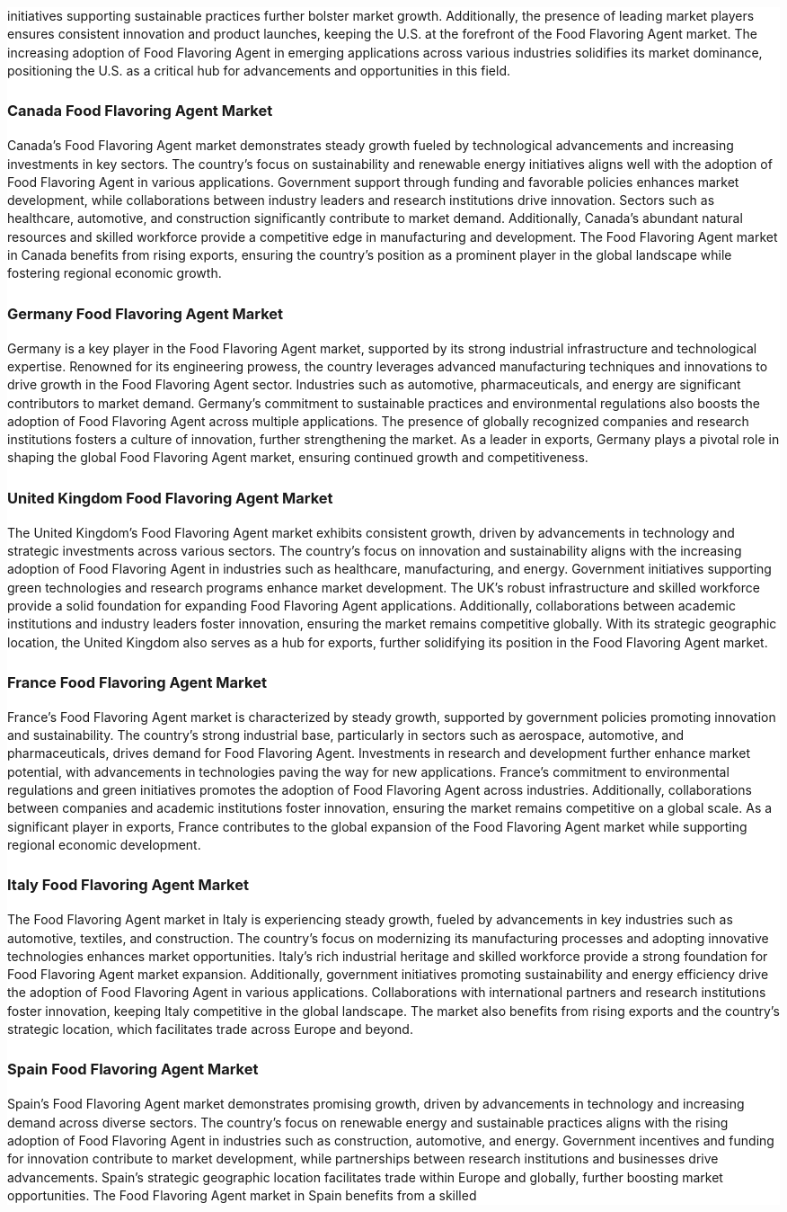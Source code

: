 initiatives supporting sustainable practices further bolster market growth. Additionally, the presence of leading market players ensures consistent innovation and product launches, keeping the U.S. at the forefront of the Food Flavoring Agent market. The increasing adoption of Food Flavoring Agent in emerging applications across various industries solidifies its market dominance, positioning the U.S. as a critical hub for advancements and opportunities in this field.</p><h3>Canada Food Flavoring Agent Market</h3><p>Canada&rsquo;s Food Flavoring Agent market demonstrates steady growth fueled by technological advancements and increasing investments in key sectors. The country&rsquo;s focus on sustainability and renewable energy initiatives aligns well with the adoption of Food Flavoring Agent in various applications. Government support through funding and favorable policies enhances market development, while collaborations between industry leaders and research institutions drive innovation. Sectors such as healthcare, automotive, and construction significantly contribute to market demand. Additionally, Canada&rsquo;s abundant natural resources and skilled workforce provide a competitive edge in manufacturing and development. The Food Flavoring Agent market in Canada benefits from rising exports, ensuring the country&rsquo;s position as a prominent player in the global landscape while fostering regional economic growth.</p><h3>Germany Food Flavoring Agent Market</h3><p>Germany is a key player in the Food Flavoring Agent market, supported by its strong industrial infrastructure and technological expertise. Renowned for its engineering prowess, the country leverages advanced manufacturing techniques and innovations to drive growth in the Food Flavoring Agent sector. Industries such as automotive, pharmaceuticals, and energy are significant contributors to market demand. Germany&rsquo;s commitment to sustainable practices and environmental regulations also boosts the adoption of Food Flavoring Agent across multiple applications. The presence of globally recognized companies and research institutions fosters a culture of innovation, further strengthening the market. As a leader in exports, Germany plays a pivotal role in shaping the global Food Flavoring Agent market, ensuring continued growth and competitiveness.</p><h3>United Kingdom Food Flavoring Agent Market</h3><p>The United Kingdom&rsquo;s Food Flavoring Agent market exhibits consistent growth, driven by advancements in technology and strategic investments across various sectors. The country&rsquo;s focus on innovation and sustainability aligns with the increasing adoption of Food Flavoring Agent in industries such as healthcare, manufacturing, and energy. Government initiatives supporting green technologies and research programs enhance market development. The UK&rsquo;s robust infrastructure and skilled workforce provide a solid foundation for expanding Food Flavoring Agent applications. Additionally, collaborations between academic institutions and industry leaders foster innovation, ensuring the market remains competitive globally. With its strategic geographic location, the United Kingdom also serves as a hub for exports, further solidifying its position in the Food Flavoring Agent market.</p><h3>France Food Flavoring Agent Market</h3><p>France&rsquo;s Food Flavoring Agent market is characterized by steady growth, supported by government policies promoting innovation and sustainability. The country&rsquo;s strong industrial base, particularly in sectors such as aerospace, automotive, and pharmaceuticals, drives demand for Food Flavoring Agent. Investments in research and development further enhance market potential, with advancements in technologies paving the way for new applications. France&rsquo;s commitment to environmental regulations and green initiatives promotes the adoption of Food Flavoring Agent across industries. Additionally, collaborations between companies and academic institutions foster innovation, ensuring the market remains competitive on a global scale. As a significant player in exports, France contributes to the global expansion of the Food Flavoring Agent market while supporting regional economic development.</p><h3>Italy Food Flavoring Agent Market</h3><p>The Food Flavoring Agent market in Italy is experiencing steady growth, fueled by advancements in key industries such as automotive, textiles, and construction. The country&rsquo;s focus on modernizing its manufacturing processes and adopting innovative technologies enhances market opportunities. Italy&rsquo;s rich industrial heritage and skilled workforce provide a strong foundation for Food Flavoring Agent market expansion. Additionally, government initiatives promoting sustainability and energy efficiency drive the adoption of Food Flavoring Agent in various applications. Collaborations with international partners and research institutions foster innovation, keeping Italy competitive in the global landscape. The market also benefits from rising exports and the country&rsquo;s strategic location, which facilitates trade across Europe and beyond.</p><h3>Spain Food Flavoring Agent Market</h3><p>Spain&rsquo;s Food Flavoring Agent market demonstrates promising growth, driven by advancements in technology and increasing demand across diverse sectors. The country&rsquo;s focus on renewable energy and sustainable practices aligns with the rising adoption of Food Flavoring Agent in industries such as construction, automotive, and energy. Government incentives and funding for innovation contribute to market development, while partnerships between research institutions and businesses drive advancements. Spain&rsquo;s strategic geographic location facilitates trade within Europe and globally, further boosting market opportunities. The Food Flavoring Agent market in Spain benefits from a skilled